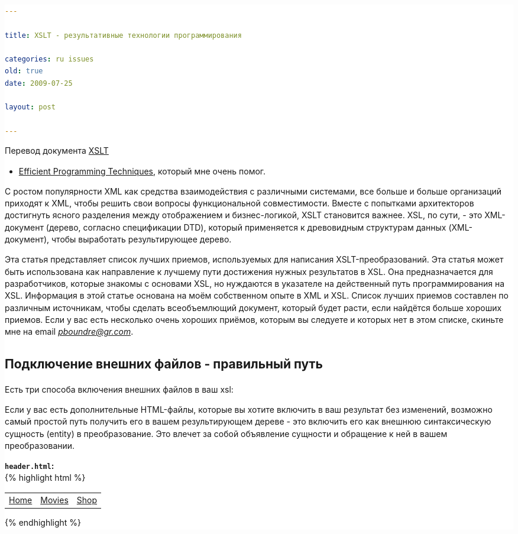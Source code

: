 ```yaml
---

title: XSLT - результативные технологии программирования

categories: ru issues
old: true
date: 2009-07-25

layout: post

---
```


Перевод документа <a
href="http://www.xml.org/sites/www.xml.org/files/xslt_efficient_programming_techniques.pdf">XSLT
- Efficient Programming Techniques</a>, который мне очень помог.

С ростом популярности XML как средства взаимодействия с различными системами,
все больше и больше организаций приходят к XML, чтобы решить свои вопросы
функциональной совместимости.<excerpt/> Вместе с попытками архитекторов достигнуть ясного
разделения между отображением и бизнес-логикой, XSLT становится важнее. XSL, по
сути, - это XML-документ (дерево, согласно спецификации DTD), который
применяется к древовидным структурам данных (XML-документ), чтобы выработать
результирующее дерево.

Эта статья представляет список лучших приемов, используемых для написания
XSLT-преобразований. Эта статья может быть использована как направление к
лучшему пути достижения нужных результатов в XSL. Она предназначается для
разработчиков, которые знакомы с основами XSL, но нуждаются в указателе на
действенный путь программирования на XSL. Информация в этой статье основана на
моём собственном опыте в XML и XSL. Список лучших приемов составлен по различным
источникам, чтобы сделать всеобъемлющий документ, который будет расти, если
найдётся больше хороших приемов. Если у вас есть несколько очень хороших
приёмов, которым вы следуете и которых нет в этом списке, скиньте мне на email
*[pboundre@gr.com](mailto:pboundre@gr.com)*.

<h2>Подключение внешних файлов - правильный путь</h2>
Есть три способа включения внешних файлов в ваш xsl:

Если у вас есть дополнительные HTML-файлы, которые вы хотите включить в ваш
результат без изменений, возможно самый простой путь получить его в вашем
результирующем дереве - это включить его как внешнюю синтаксическую сущность
(entity) в преобразование. Это влечет за собой объявление сущности и
обращение к ней в вашем преобразовании.

 **`header.html`:**<br/>
{% highlight html %}
<table>
  <tr>
    <td><a href="/">Home</a></td>
    <td><a href="/movies/">Movies</a></td>
    <td><a href="/shop/">Shop</a></td>
  </tr>
</table>
{% endhighlight %}

